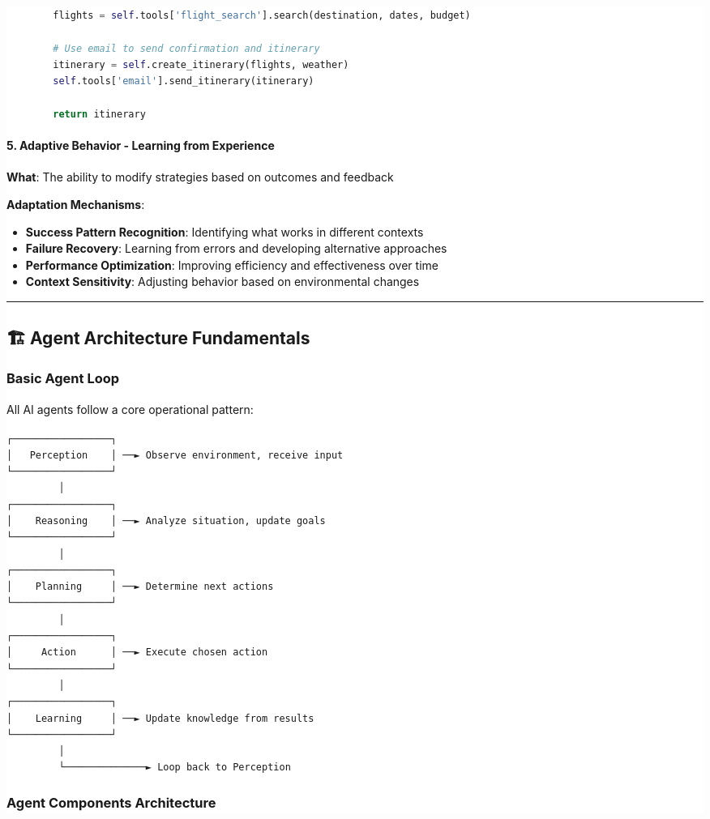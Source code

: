 ```python
        flights = self.tools['flight_search'].search(destination, dates, budget)
        
        # Use email to send confirmation and itinerary
        itinerary = self.create_itinerary(flights, weather)
        self.tools['email'].send_itinerary(itinerary)
        
        return itinerary
```

#### **5. Adaptive Behavior - Learning from Experience**

**What**: The ability to modify strategies based on outcomes and feedback

**Adaptation Mechanisms**:

- **Success Pattern Recognition**: Identifying what works in different contexts
- **Failure Recovery**: Learning from errors and developing alternative approaches
- **Performance Optimization**: Improving efficiency and effectiveness over time
- **Context Sensitivity**: Adjusting behavior based on environmental changes

---

## 🏗️ Agent Architecture Fundamentals

### **Basic Agent Loop**

All AI agents follow a core operational pattern:

```text
┌─────────────────┐
│   Perception    │ ──► Observe environment, receive input
└─────────────────┘
         │
┌─────────────────┐
│    Reasoning    │ ──► Analyze situation, update goals
└─────────────────┘
         │
┌─────────────────┐
│    Planning     │ ──► Determine next actions
└─────────────────┘
         │
┌─────────────────┐
│     Action      │ ──► Execute chosen action
└─────────────────┘
         │
┌─────────────────┐
│    Learning     │ ──► Update knowledge from results
└─────────────────┘
         │
         └──────────────► Loop back to Perception
```

### **Agent Components Architecture**
